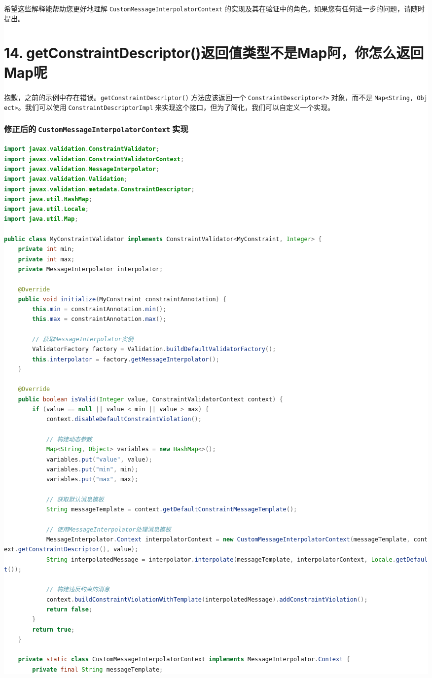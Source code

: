 希望这些解释能帮助您更好地理解 `CustomMessageInterpolatorContext` 的实现及其在验证中的角色。如果您有任何进一步的问题，请随时提出。

# 14. getConstraintDescriptor()返回值类型不是Map阿，你怎么返回Map呢
抱歉，之前的示例中存在错误。`getConstraintDescriptor()` 方法应该返回一个 `ConstraintDescriptor<?>` 对象，而不是 `Map<String, Object>`。我们可以使用 `ConstraintDescriptorImpl` 来实现这个接口，但为了简化，我们可以自定义一个实现。

### 修正后的 `CustomMessageInterpolatorContext` 实现

```java
import javax.validation.ConstraintValidator;
import javax.validation.ConstraintValidatorContext;
import javax.validation.MessageInterpolator;
import javax.validation.Validation;
import javax.validation.metadata.ConstraintDescriptor;
import java.util.HashMap;
import java.util.Locale;
import java.util.Map;

public class MyConstraintValidator implements ConstraintValidator<MyConstraint, Integer> {
    private int min;
    private int max;
    private MessageInterpolator interpolator;

    @Override
    public void initialize(MyConstraint constraintAnnotation) {
        this.min = constraintAnnotation.min();
        this.max = constraintAnnotation.max();

        // 获取MessageInterpolator实例
        ValidatorFactory factory = Validation.buildDefaultValidatorFactory();
        this.interpolator = factory.getMessageInterpolator();
    }

    @Override
    public boolean isValid(Integer value, ConstraintValidatorContext context) {
        if (value == null || value < min || value > max) {
            context.disableDefaultConstraintViolation();

            // 构建动态参数
            Map<String, Object> variables = new HashMap<>();
            variables.put("value", value);
            variables.put("min", min);
            variables.put("max", max);

            // 获取默认消息模板
            String messageTemplate = context.getDefaultConstraintMessageTemplate();

            // 使用MessageInterpolator处理消息模板
            MessageInterpolator.Context interpolatorContext = new CustomMessageInterpolatorContext(messageTemplate, context.getConstraintDescriptor(), value);
            String interpolatedMessage = interpolator.interpolate(messageTemplate, interpolatorContext, Locale.getDefault());

            // 构建违反约束的消息
            context.buildConstraintViolationWithTemplate(interpolatedMessage).addConstraintViolation();
            return false;
        }
        return true;
    }

    private static class CustomMessageInterpolatorContext implements MessageInterpolator.Context {
        private final String messageTemplate;
```